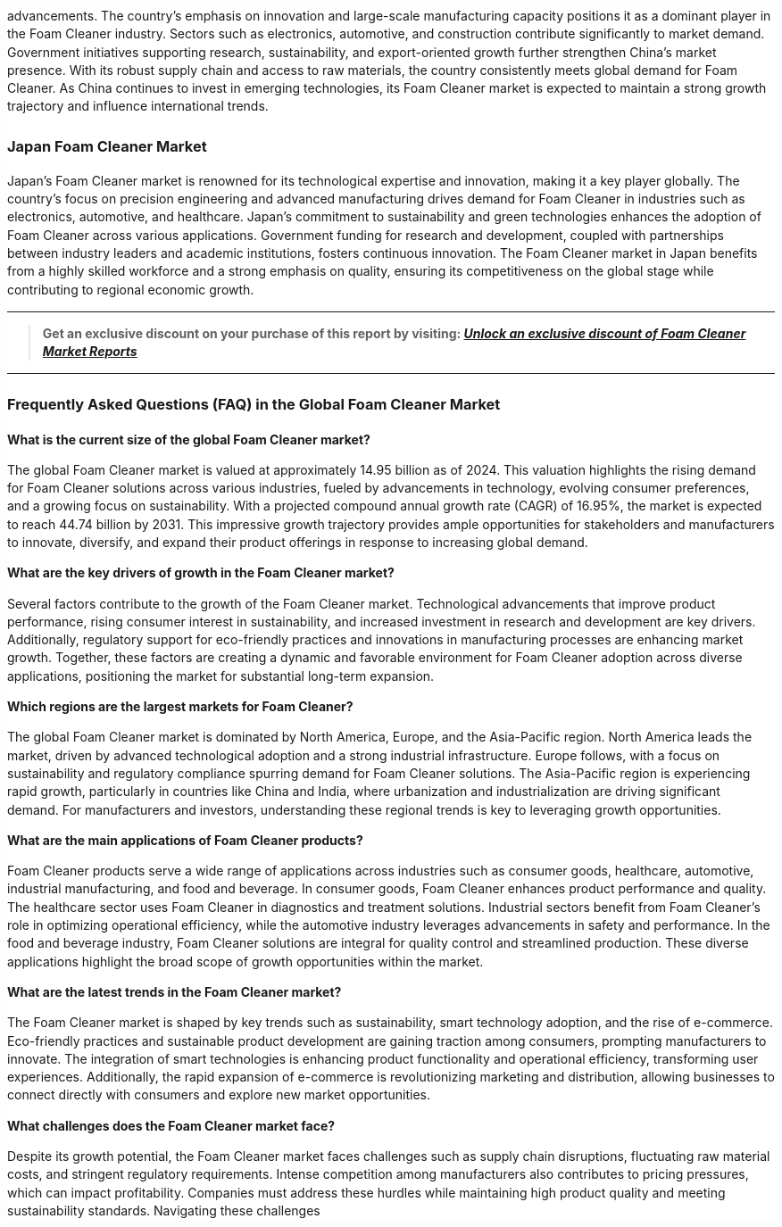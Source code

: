 advancements. The country&rsquo;s emphasis on innovation and large-scale manufacturing capacity positions it as a dominant player in the Foam Cleaner industry. Sectors such as electronics, automotive, and construction contribute significantly to market demand. Government initiatives supporting research, sustainability, and export-oriented growth further strengthen China&rsquo;s market presence. With its robust supply chain and access to raw materials, the country consistently meets global demand for Foam Cleaner. As China continues to invest in emerging technologies, its Foam Cleaner market is expected to maintain a strong growth trajectory and influence international trends.</p><h3>Japan Foam Cleaner Market</h3><p>Japan&rsquo;s Foam Cleaner market is renowned for its technological expertise and innovation, making it a key player globally. The country&rsquo;s focus on precision engineering and advanced manufacturing drives demand for Foam Cleaner in industries such as electronics, automotive, and healthcare. Japan&rsquo;s commitment to sustainability and green technologies enhances the adoption of Foam Cleaner across various applications. Government funding for research and development, coupled with partnerships between industry leaders and academic institutions, fosters continuous innovation. The Foam Cleaner market in Japan benefits from a highly skilled workforce and a strong emphasis on quality, ensuring its competitiveness on the global stage while contributing to regional economic growth.</p><hr /><blockquote><p><strong>Get an exclusive discount on your purchase of this report by visiting: <em><a href="://marketresearchpulse.com/ask-for-discount/94319?utm_source=Github&amp;utm_medium=019">Unlock an exclusive discount of Foam Cleaner Market Reports</a></em>&nbsp;</strong></p></blockquote><hr /><h3>Frequently Asked Questions (FAQ) in the Global Foam Cleaner Market</h3><p><strong>What is the current size of the global Foam Cleaner market?</strong></p><p>The global Foam Cleaner market is valued at approximately 14.95 billion as of 2024. This valuation highlights the rising demand for Foam Cleaner solutions across various industries, fueled by advancements in technology, evolving consumer preferences, and a growing focus on sustainability. With a projected compound annual growth rate (CAGR) of 16.95%, the market is expected to reach 44.74 billion by 2031. This impressive growth trajectory provides ample opportunities for stakeholders and manufacturers to innovate, diversify, and expand their product offerings in response to increasing global demand.</p><p><strong>What are the key drivers of growth in the Foam Cleaner market?</strong></p><p>Several factors contribute to the growth of the Foam Cleaner market. Technological advancements that improve product performance, rising consumer interest in sustainability, and increased investment in research and development are key drivers. Additionally, regulatory support for eco-friendly practices and innovations in manufacturing processes are enhancing market growth. Together, these factors are creating a dynamic and favorable environment for Foam Cleaner adoption across diverse applications, positioning the market for substantial long-term expansion.</p><p><strong>Which regions are the largest markets for Foam Cleaner?</strong></p><p>The global Foam Cleaner market is dominated by North America, Europe, and the Asia-Pacific region. North America leads the market, driven by advanced technological adoption and a strong industrial infrastructure. Europe follows, with a focus on sustainability and regulatory compliance spurring demand for Foam Cleaner solutions. The Asia-Pacific region is experiencing rapid growth, particularly in countries like China and India, where urbanization and industrialization are driving significant demand. For manufacturers and investors, understanding these regional trends is key to leveraging growth opportunities.</p><p><strong>What are the main applications of Foam Cleaner products?</strong></p><p>Foam Cleaner products serve a wide range of applications across industries such as consumer goods, healthcare, automotive, industrial manufacturing, and food and beverage. In consumer goods, Foam Cleaner enhances product performance and quality. The healthcare sector uses Foam Cleaner in diagnostics and treatment solutions. Industrial sectors benefit from Foam Cleaner&rsquo;s role in optimizing operational efficiency, while the automotive industry leverages advancements in safety and performance. In the food and beverage industry, Foam Cleaner solutions are integral for quality control and streamlined production. These diverse applications highlight the broad scope of growth opportunities within the market.</p><p><strong>What are the latest trends in the Foam Cleaner market?</strong></p><p>The Foam Cleaner market is shaped by key trends such as sustainability, smart technology adoption, and the rise of e-commerce. Eco-friendly practices and sustainable product development are gaining traction among consumers, prompting manufacturers to innovate. The integration of smart technologies is enhancing product functionality and operational efficiency, transforming user experiences. Additionally, the rapid expansion of e-commerce is revolutionizing marketing and distribution, allowing businesses to connect directly with consumers and explore new market opportunities.</p><p><strong>What challenges does the Foam Cleaner market face?</strong></p><p>Despite its growth potential, the Foam Cleaner market faces challenges such as supply chain disruptions, fluctuating raw material costs, and stringent regulatory requirements. Intense competition among manufacturers also contributes to pricing pressures, which can impact profitability. Companies must address these hurdles while maintaining high product quality and meeting sustainability standards. Navigating these challenges